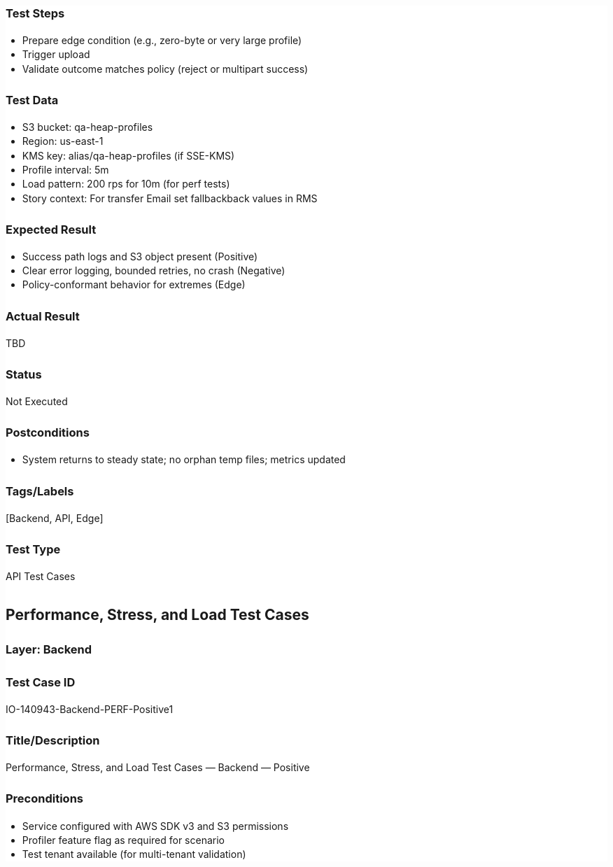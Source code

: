 ### Test Steps
- Prepare edge condition (e.g., zero-byte or very large profile)
- Trigger upload
- Validate outcome matches policy (reject or multipart success)

### Test Data
- S3 bucket: qa-heap-profiles
- Region: us-east-1
- KMS key: alias/qa-heap-profiles (if SSE-KMS)
- Profile interval: 5m
- Load pattern: 200 rps for 10m (for perf tests)
- Story context: For transfer Email set fallbackback values in RMS

### Expected Result
- Success path logs and S3 object present (Positive)
- Clear error logging, bounded retries, no crash (Negative)
- Policy-conformant behavior for extremes (Edge)

### Actual Result
TBD

### Status
Not Executed

### Postconditions
- System returns to steady state; no orphan temp files; metrics updated

### Tags/Labels
[Backend, API, Edge]

### Test Type
API Test Cases

## Performance, Stress, and Load Test Cases

### Layer: Backend

### Test Case ID
IO-140943-Backend-PERF-Positive1

### Title/Description
Performance, Stress, and Load Test Cases — Backend — Positive

### Preconditions
- Service configured with AWS SDK v3 and S3 permissions
- Profiler feature flag as required for scenario
- Test tenant available (for multi-tenant validation)

